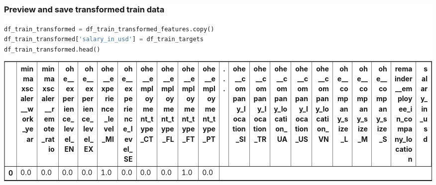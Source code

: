 

### Preview and save transformed train data


```python
df_train_transformed = df_train_transformed_features.copy()
df_train_transformed['salary_in_usd'] = df_train_targets
df_train_transformed.head()
```




<div>
<style scoped>
    .dataframe tbody tr th:only-of-type {
        vertical-align: middle;
    }

    .dataframe tbody tr th {
        vertical-align: top;
    }

    .dataframe thead th {
        text-align: right;
    }
</style>
<table border="1" class="dataframe">
  <thead>
    <tr style="text-align: right;">
      <th></th>
      <th>minmaxscaler__work_year</th>
      <th>minmaxscaler__remote_ratio</th>
      <th>ohe__experience_level_EN</th>
      <th>ohe__experience_level_EX</th>
      <th>ohe__experience_level_MI</th>
      <th>ohe__experience_level_SE</th>
      <th>ohe__employment_type_CT</th>
      <th>ohe__employment_type_FL</th>
      <th>ohe__employment_type_FT</th>
      <th>ohe__employment_type_PT</th>
      <th>...</th>
      <th>ohe__company_location_SI</th>
      <th>ohe__company_location_TR</th>
      <th>ohe__company_location_UA</th>
      <th>ohe__company_location_US</th>
      <th>ohe__company_location_VN</th>
      <th>ohe__company_size_L</th>
      <th>ohe__company_size_M</th>
      <th>ohe__company_size_S</th>
      <th>remainder__employee_in_company_location</th>
      <th>salary_in_usd</th>
    </tr>
  </thead>
  <tbody>
    <tr>
      <th>0</th>
      <td>0.0</td>
      <td>0.0</td>
      <td>0.0</td>
      <td>0.0</td>
      <td>1.0</td>
      <td>0.0</td>
      <td>0.0</td>
      <td>0.0</td>
      <td>1.0</td>
      <td>0.0</td>